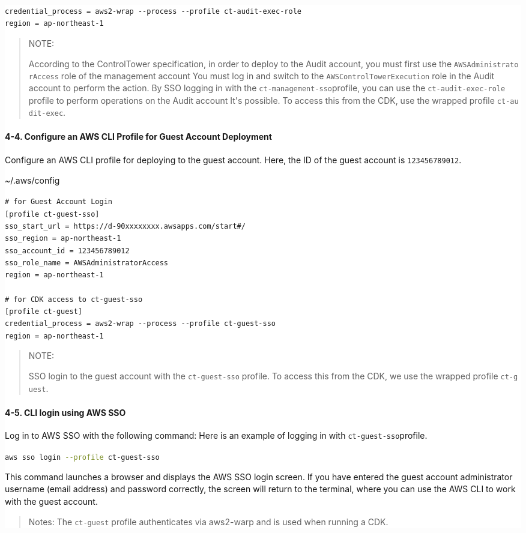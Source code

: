 ```text
credential_process = aws2-wrap --process --profile ct-audit-exec-role
region = ap-northeast-1
```

> NOTE:
>
> According to the ControlTower specification, in order to deploy to the Audit account, you must first use the `AWSAdministratorAccess` role of the management account You must log in and switch to the `AWSControlTowerExecution` role in the Audit account to perform the action.
> By SSO logging in with the `ct-management-sso`profile, you can use the `ct-audit-exec-role` profile to perform operations on the Audit account It's possible. To access this from the CDK, use the wrapped profile `ct-audit-exec`.

#### 4-4. Configure an AWS CLI Profile for Guest Account Deployment

Configure an AWS CLI profile for deploying to the guest account. Here, the ID of the guest account is `123456789012`.

~/.aws/config

```text
# for Guest Account Login
[profile ct-guest-sso]
sso_start_url = https://d-90xxxxxxxx.awsapps.com/start#/
sso_region = ap-northeast-1
sso_account_id = 123456789012
sso_role_name = AWSAdministratorAccess
region = ap-northeast-1

# for CDK access to ct-guest-sso
[profile ct-guest]
credential_process = aws2-wrap --process --profile ct-guest-sso
region = ap-northeast-1
```

> NOTE:
>
> SSO login to the guest account with the `ct-guest-sso` profile. To access this from the CDK, we use the wrapped profile `ct-guest`.

#### 4-5. CLI login using AWS SSO

Log in to AWS SSO with the following command: Here is an example of logging in with `ct-guest-sso`profile.

```sh
aws sso login --profile ct-guest-sso
```

This command launches a browser and displays the AWS SSO login screen. If you have entered the guest account administrator username (email address) and password correctly, the screen will return to the terminal, where you can use the AWS CLI to work with the guest account.

> Notes: The `ct-guest` profile authenticates via aws2-warp and is used when running a CDK.
